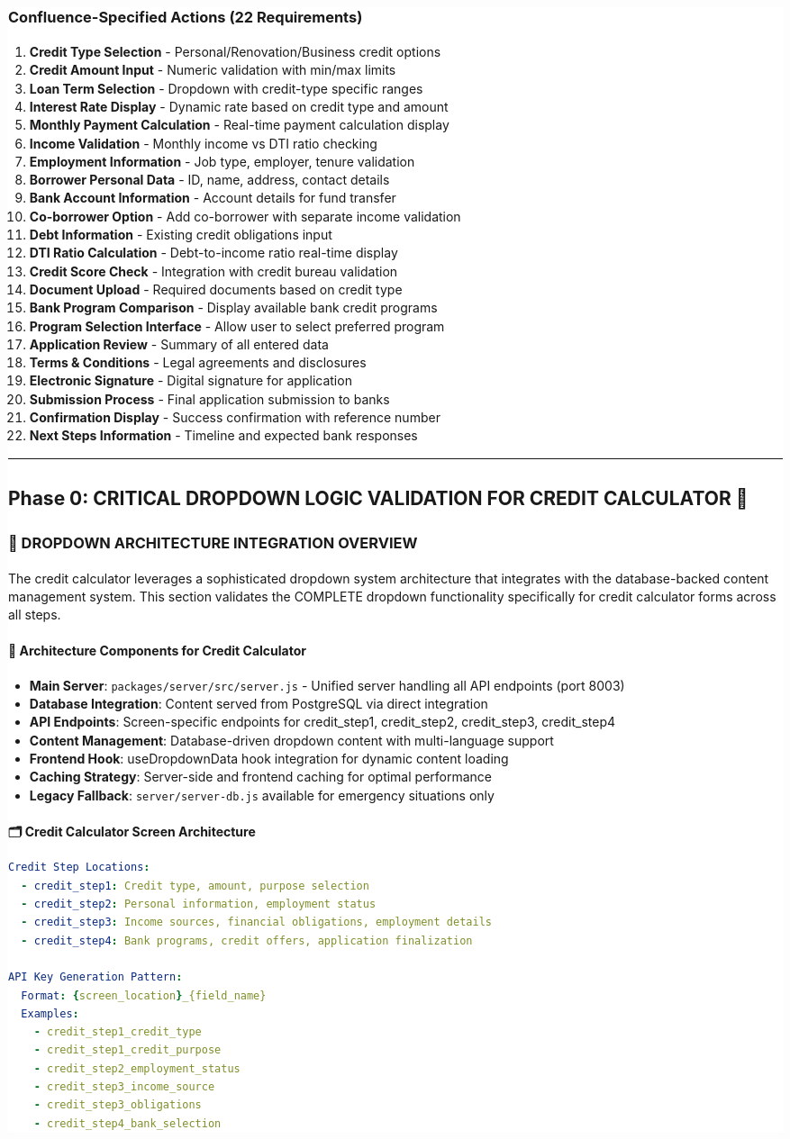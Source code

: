### Confluence-Specified Actions (22 Requirements)
1. **Credit Type Selection** - Personal/Renovation/Business credit options
2. **Credit Amount Input** - Numeric validation with min/max limits
3. **Loan Term Selection** - Dropdown with credit-type specific ranges
4. **Interest Rate Display** - Dynamic rate based on credit type and amount
5. **Monthly Payment Calculation** - Real-time payment calculation display
6. **Income Validation** - Monthly income vs DTI ratio checking
7. **Employment Information** - Job type, employer, tenure validation
8. **Borrower Personal Data** - ID, name, address, contact details
9. **Bank Account Information** - Account details for fund transfer
10. **Co-borrower Option** - Add co-borrower with separate income validation
11. **Debt Information** - Existing credit obligations input
12. **DTI Ratio Calculation** - Debt-to-income ratio real-time display
13. **Credit Score Check** - Integration with credit bureau validation
14. **Document Upload** - Required documents based on credit type
15. **Bank Program Comparison** - Display available bank credit programs
16. **Program Selection Interface** - Allow user to select preferred program
17. **Application Review** - Summary of all entered data
18. **Terms & Conditions** - Legal agreements and disclosures
19. **Electronic Signature** - Digital signature for application
20. **Submission Process** - Final application submission to banks
21. **Confirmation Display** - Success confirmation with reference number
22. **Next Steps Information** - Timeline and expected bank responses

---

## Phase 0: CRITICAL DROPDOWN LOGIC VALIDATION FOR CREDIT CALCULATOR 🚨

### 🎯 DROPDOWN ARCHITECTURE INTEGRATION OVERVIEW

The credit calculator leverages a sophisticated dropdown system architecture that integrates with the database-backed content management system. This section validates the COMPLETE dropdown functionality specifically for credit calculator forms across all steps.

#### 🔧 Architecture Components for Credit Calculator
- **Main Server**: `packages/server/src/server.js` - Unified server handling all API endpoints (port 8003)
- **Database Integration**: Content served from PostgreSQL via direct integration
- **API Endpoints**: Screen-specific endpoints for credit_step1, credit_step2, credit_step3, credit_step4
- **Content Management**: Database-driven dropdown content with multi-language support
- **Frontend Hook**: useDropdownData hook integration for dynamic content loading
- **Caching Strategy**: Server-side and frontend caching for optimal performance
- **Legacy Fallback**: `server/server-db.js` available for emergency situations only

#### 🗂️ Credit Calculator Screen Architecture
```yaml
Credit Step Locations:
  - credit_step1: Credit type, amount, purpose selection
  - credit_step2: Personal information, employment status
  - credit_step3: Income sources, financial obligations, employment details
  - credit_step4: Bank programs, credit offers, application finalization

API Key Generation Pattern:
  Format: {screen_location}_{field_name}
  Examples:
    - credit_step1_credit_type
    - credit_step1_credit_purpose
    - credit_step2_employment_status
    - credit_step3_income_source
    - credit_step3_obligations
    - credit_step4_bank_selection
```